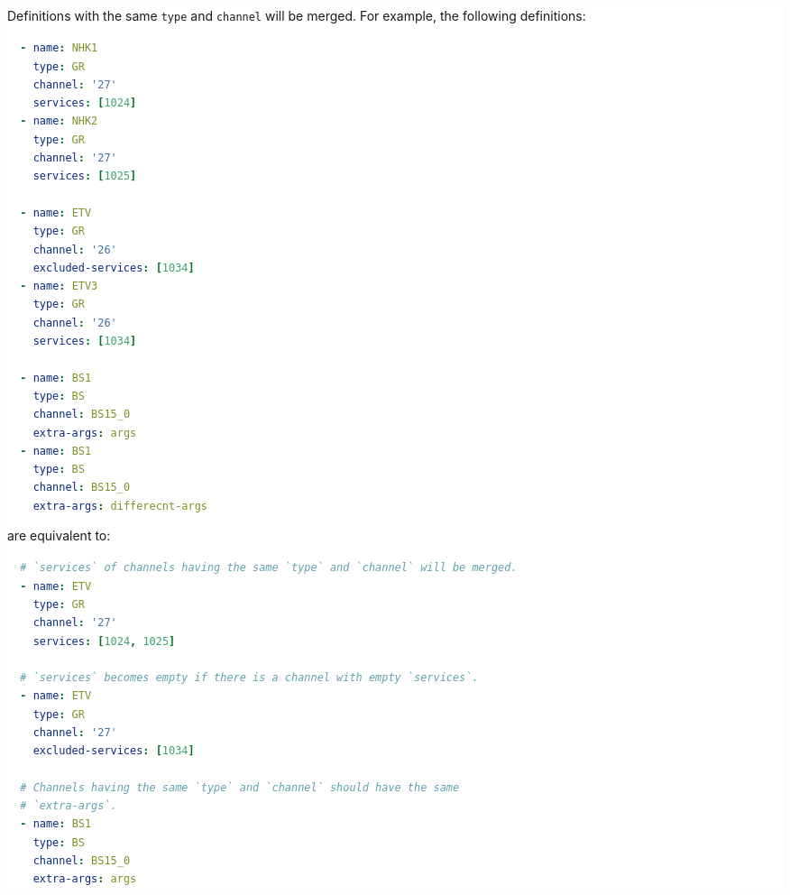 Definitions with the same `type` and `channel` will be merged.  For example, the
following definitions:

```yaml
  - name: NHK1
    type: GR
    channel: '27'
    services: [1024]
  - name: NHK2
    type: GR
    channel: '27'
    services: [1025]

  - name: ETV
    type: GR
    channel: '26'
    excluded-services: [1034]
  - name: ETV3
    type: GR
    channel: '26'
    services: [1034]

  - name: BS1
    type: BS
    channel: BS15_0
    extra-args: args
  - name: BS1
    type: BS
    channel: BS15_0
    extra-args: differecnt-args
```

are equivalent to:

```yaml
  # `services` of channels having the same `type` and `channel` will be merged.
  - name: ETV
    type: GR
    channel: '27'
    services: [1024, 1025]

  # `services` becomes empty if there is a channel with empty `services`.
  - name: ETV
    type: GR
    channel: '27'
    excluded-services: [1034]

  # Channels having the same `type` and `channel` should have the same
  # `extra-args`.
  - name: BS1
    type: BS
    channel: BS15_0
    extra-args: args
```


[epg.cache-dir]: #epgcache-dir
[server.addrs]: #serveraddrs
[server.stream-chunk-size]: #serverstream-chunk-size
[server.stream-max-chunks]: #serverstream-max-chunks
[server.stream-time-limit]: #serverstream-time-limit
[server.program-stream-max-start-delay]: #serverprogram-stream-max-start-delay
[server.mounts]: #servermounts
[server.folder-view-template-path]: #serverfolder-view-template-path
[filters.tuner-filter.command]: #filterstuner-filter
[filters.service-filter.command]: #filtersservice-filter
[filters.decode-filter.command]: #filtersdecode-filter
[filters.program-filter.command]: #filtersprogram-filter
[pre-filters]: #pre-filters
[post-filters]: #post-filters
[jobs.scan-services.command]: #jobsscan-services
[jobs.scan-services.schedule]: #jobsscan-services
[jobs.scan-services.disabled]: #jobsscan-services
[jobs.sync-clocks.command]: #jobssync-clocks
[jobs.sync-clocks.schedule]: #jobssync-clocks
[jobs.sync-clocks.disabled]: #jobssync-clocks
[jobs.update-schedules.command]: #jobsupdate-schedules
[jobs.update-schedules.schedule]: #jobsupdate-schedules
[jobs.update-schedules.disabled]: #jobsupdate-schedules
[recording.basedir]: #recordingbasedir
[timeshift.command]: #timeshift
[events.concurrency]: #eventsconcurrency
[events.epg.programs-updated]: #eventsepgprograms-updated
[events.recording.started]: #eventsrecordingstarted
[events.recording.stopped]: #eventsrecordingstopped
[events.recording.failed]: #eventsrecordingfailed
[events.recording.rescheduled]: #eventsrecordingrescheduled
[events.onair.program-changed]: #eventsonairprogram-changed
[onair-program-trackers]: #onair-program-trackers
[resource.strings-yaml]: #resourcestrings-yaml
[resource.logos]: #resourcelogos